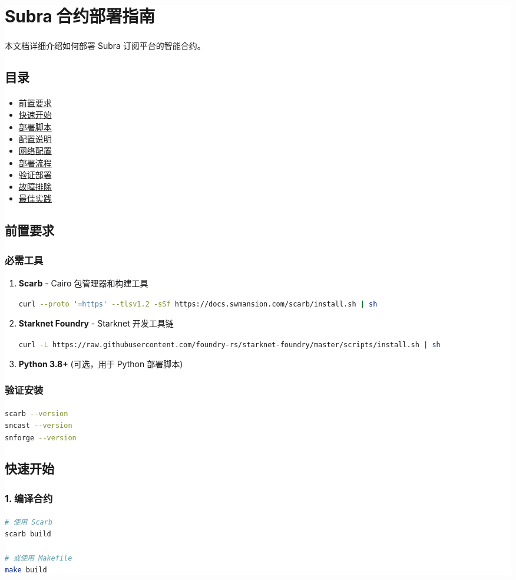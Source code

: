 # Subra 合约部署指南

本文档详细介绍如何部署 Subra 订阅平台的智能合约。

## 目录

- [前置要求](#前置要求)
- [快速开始](#快速开始)
- [部署脚本](#部署脚本)
- [配置说明](#配置说明)
- [网络配置](#网络配置)
- [部署流程](#部署流程)
- [验证部署](#验证部署)
- [故障排除](#故障排除)
- [最佳实践](#最佳实践)

## 前置要求

### 必需工具

1. **Scarb** - Cairo 包管理器和构建工具
   ```bash
   curl --proto '=https' --tlsv1.2 -sSf https://docs.swmansion.com/scarb/install.sh | sh
   ```

2. **Starknet Foundry** - Starknet 开发工具链
   ```bash
   curl -L https://raw.githubusercontent.com/foundry-rs/starknet-foundry/master/scripts/install.sh | sh
   ```

3. **Python 3.8+** (可选，用于 Python 部署脚本)

### 验证安装

```bash
scarb --version
sncast --version
snforge --version
```

## 快速开始

### 1. 编译合约

```bash
# 使用 Scarb
scarb build

# 或使用 Makefile
make build
```

